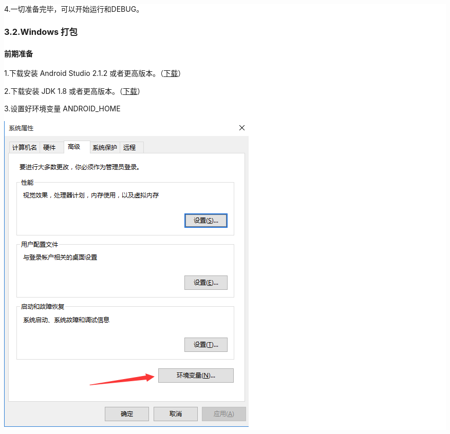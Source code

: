 4.一切准备完毕，可以开始运行和DEBUG。


### 3.2.Windows 打包

#### 前期准备
1.下载安装 Android Studio 2.1.2 或者更高版本。（[下载](http://pan.baidu.com/s/1c2dV3xe")）

2.下载安装 JDK 1.8 或者更高版本。（[下载](http://pan.baidu.com/s/1c2dV3xe")）

3.设置好环境变量 ANDROID_HOME

![](5771040e9d3d8.png)
